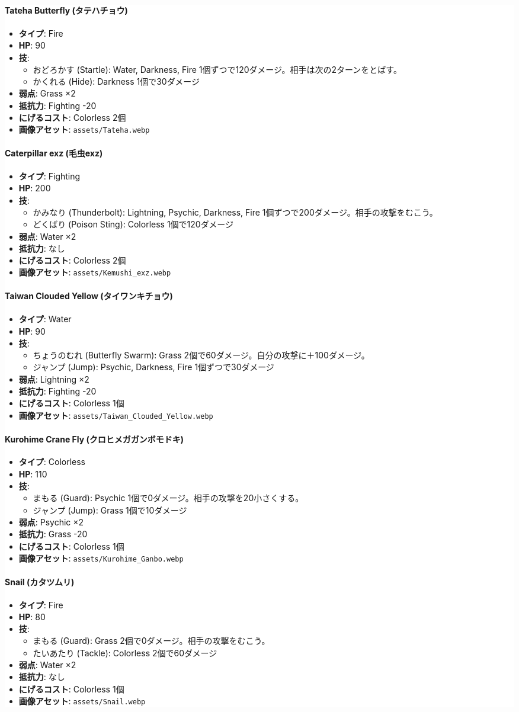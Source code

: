 #### Tateha Butterfly (タテハチョウ)
-   **タイプ**: Fire
-   **HP**: 90
-   **技**:
    -   おどろかす (Startle): Water, Darkness, Fire 1個ずつで120ダメージ。相手は次の2ターンをとばす。
    -   かくれる (Hide): Darkness 1個で30ダメージ
-   **弱点**: Grass ×2
-   **抵抗力**: Fighting -20
-   **にげるコスト**: Colorless 2個
-   **画像アセット**: `assets/Tateha.webp`

#### Caterpillar exz (毛虫exz)
-   **タイプ**: Fighting
-   **HP**: 200
-   **技**:
    -   かみなり (Thunderbolt): Lightning, Psychic, Darkness, Fire 1個ずつで200ダメージ。相手の攻撃をむこう。
    -   どくばり (Poison Sting): Colorless 1個で120ダメージ
-   **弱点**: Water ×2
-   **抵抗力**: なし
-   **にげるコスト**: Colorless 2個
-   **画像アセット**: `assets/Kemushi_exz.webp`

#### Taiwan Clouded Yellow (タイワンキチョウ)
-   **タイプ**: Water
-   **HP**: 90
-   **技**:
    -   ちょうのむれ (Butterfly Swarm): Grass 2個で60ダメージ。自分の攻撃に＋100ダメージ。
    -   ジャンプ (Jump): Psychic, Darkness, Fire 1個ずつで30ダメージ
-   **弱点**: Lightning ×2
-   **抵抗力**: Fighting -20
-   **にげるコスト**: Colorless 1個
-   **画像アセット**: `assets/Taiwan_Clouded_Yellow.webp`

#### Kurohime Crane Fly (クロヒメガガンボモドキ)
-   **タイプ**: Colorless
-   **HP**: 110
-   **技**:
    -   まもる (Guard): Psychic 1個で0ダメージ。相手の攻撃を20小さくする。
    -   ジャンプ (Jump): Grass 1個で10ダメージ
-   **弱点**: Psychic ×2
-   **抵抗力**: Grass -20
-   **にげるコスト**: Colorless 1個
-   **画像アセット**: `assets/Kurohime_Ganbo.webp`

#### Snail (カタツムリ)
-   **タイプ**: Fire
-   **HP**: 80
-   **技**:
    -   まもる (Guard): Grass 2個で0ダメージ。相手の攻撃をむこう。
    -   たいあたり (Tackle): Colorless 2個で60ダメージ
-   **弱点**: Water ×2
-   **抵抗力**: なし
-   **にげるコスト**: Colorless 1個
-   **画像アセット**: `assets/Snail.webp`
